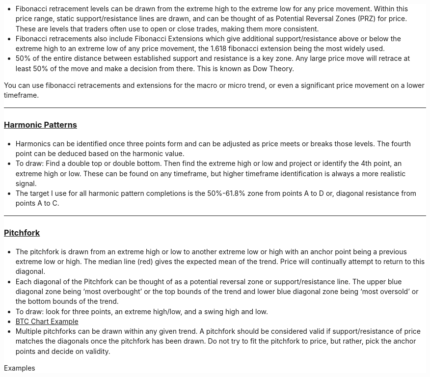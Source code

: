 * Fibonacci retracement levels can be drawn from the extreme high to the extreme
low for any price movement. Within this price range, static support/resistance
lines are drawn, and can be thought of as Potential Reversal Zones (PRZ) for
price. These are levels that traders often use to open or close trades, making
them more consistent.
* Fibonacci retracements also include Fibonacci Extensions which give additional
support/resistance above or below the extreme high to an extreme low of any
price movement, the 1.618 fibonacci extension being the most widely used.
* 50% of the entire distance between established support and resistance is a key
zone. Any large price move will retrace at least 50% of the move and make a
decision from there. This is known as Dow Theory.

You can use fibonacci retracements and extensions for the macro or micro trend,
or even a significant price movement on a lower timeframe.

*****

### [Harmonic Patterns](https://youtu.be/faN0Rj-QLAs?t=10m41s)

* Harmonics can be identified once three points form and can be adjusted as price
meets or breaks those levels. The fourth point can be deduced based on the
harmonic value.
* To draw: Find a double top or double bottom. Then find the extreme high or low
and project or identify the 4th point, an extreme high or low. These can be
found on any timeframe, but higher timeframe identification is always a more
realistic signal.
* The target I use for all harmonic pattern completions is the 50%-61.8% zone from
points A to D or, diagonal resistance from points A to C.

*****

### [Pitchfork](https://www.youtube.com/watch?v=E7CdFroN1cM&t)

* The pitchfork is drawn from an extreme high or low to another extreme low or
high with an anchor point being a previous extreme low or high. The median line
(red) gives the expected mean of the trend. Price will continually attempt to
return to this diagonal.
* Each diagonal of the Pitchfork can be thought of as a potential reversal zone or
support/resistance line. The upper blue diagonal zone being ‘most overbought’ or
the top bounds of the trend and lower blue diagonal zone being ‘most oversold’
or the bottom bounds of the trend.
* To draw: look for three points, an extreme high/low, and a swing high and low.
* [BTC Chart
Example](https://www.tradingview.com/chart/BTCUSD/lVjqA3Y2-Bitcoin-Long-Term-Uptrending-Pitchfork/)
* Multiple pitchforks can be drawn within any given trend. A pitchfork should be
considered valid if support/resistance of price matches the diagonals once the
pitchfork has been drawn. Do not try to fit the pitchfork to price, but rather,
pick the anchor points and decide on validity.

Examples
